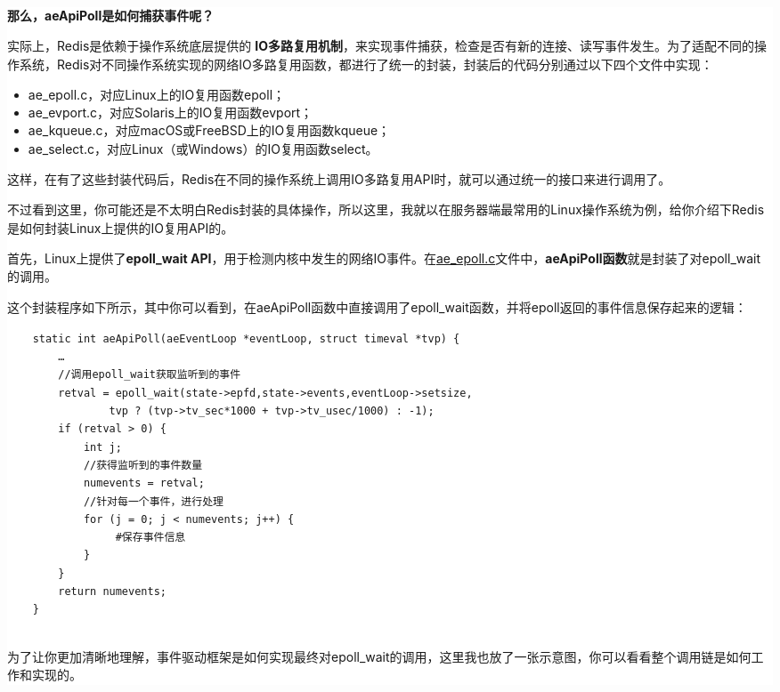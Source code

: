 **那么，aeApiPoll是如何捕获事件呢？**

实际上，Redis是依赖于操作系统底层提供的 **IO多路复用机制**，来实现事件捕获，检查是否有新的连接、读写事件发生。为了适配不同的操作系统，Redis对不同操作系统实现的网络IO多路复用函数，都进行了统一的封装，封装后的代码分别通过以下四个文件中实现：

* ae\_epoll.c，对应Linux上的IO复用函数epoll；
* ae\_evport.c，对应Solaris上的IO复用函数evport；
* ae\_kqueue.c，对应macOS或FreeBSD上的IO复用函数kqueue；
* ae\_select.c，对应Linux（或Windows）的IO复用函数select。

这样，在有了这些封装代码后，Redis在不同的操作系统上调用IO多路复用API时，就可以通过统一的接口来进行调用了。

不过看到这里，你可能还是不太明白Redis封装的具体操作，所以这里，我就以在服务器端最常用的Linux操作系统为例，给你介绍下Redis是如何封装Linux上提供的IO复用API的。

首先，Linux上提供了**epoll\_wait API**，用于检测内核中发生的网络IO事件。在[ae\_epoll.c](https://github.com/redis/redis/blob/5.0/src/ae_epoll.c)文件中，**aeApiPoll函数**就是封装了对epoll\_wait的调用。

这个封装程序如下所示，其中你可以看到，在aeApiPoll函数中直接调用了epoll\_wait函数，并将epoll返回的事件信息保存起来的逻辑：

```
    static int aeApiPoll(aeEventLoop *eventLoop, struct timeval *tvp) {
        …
        //调用epoll_wait获取监听到的事件
        retval = epoll_wait(state->epfd,state->events,eventLoop->setsize,
                tvp ? (tvp->tv_sec*1000 + tvp->tv_usec/1000) : -1);
        if (retval > 0) {
            int j;
            //获得监听到的事件数量
            numevents = retval;
            //针对每一个事件，进行处理
            for (j = 0; j < numevents; j++) {
                 #保存事件信息
            }
        }
        return numevents;
    }
    

```

为了让你更加清晰地理解，事件驱动框架是如何实现最终对epoll\_wait的调用，这里我也放了一张示意图，你可以看看整个调用链是如何工作和实现的。
